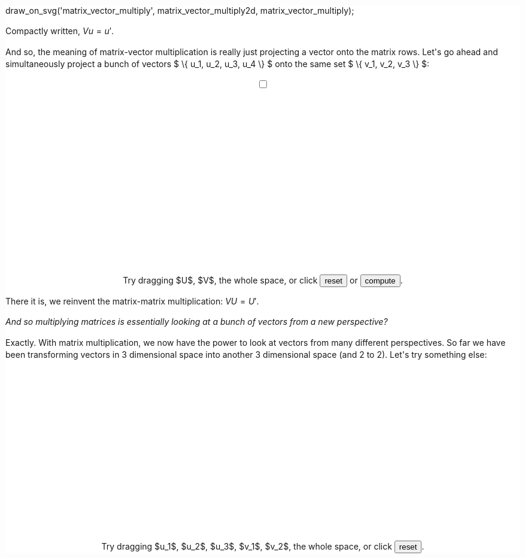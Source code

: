 draw_on_svg('matrix_vector_multiply',
            matrix_vector_multiply2d,
            matrix_vector_multiply);
</script>


Compactly written, $Vu = u'$.

And so, the meaning of matrix-vector multiplication is really just projecting a vector onto the matrix rows. Let's go ahead and simultaneously project a bunch of vectors $ \\{ u_1, u_2, u_3, u_4 \\} $ onto the same set $ \\{ v_1, v_2, v_3 \\} $:

<center class='js'>
  <label class='switch'> <input type='checkbox' id='switch_matrices_multiply'> <div class='slider'></div></label>
  <br/>
<svg width="630" height="280" id="svg_matrices_multiply"></svg>
<br/>
Try dragging $U$, $V$, the whole space, or click <button id='init_matrices_multiply'>reset</button> or <button id='but_matrices_multiply_compute'>compute</button>.
</center>

<script src="/assets/js/linear_algebra/matrices_multiply.js"></script>
<script src="/assets/js/linear_algebra/matrices_multiply2d.js"></script>
<script>
d3.selectAll('#but_matrices_multiply_compute')
  .on('click', function(){
    let is_3d = d3.selectAll('#switch_matrices_multiply').node().checked;
    if (is_3d){
      matrices_multiply.compute();  
    } else {
      matrices_multiply2d.compute();
    }
  });

draw_on_svg('matrices_multiply',
            matrices_multiply2d,
            matrices_multiply);

</script>



There it is, we reinvent the matrix-matrix multiplication: $VU = U'$.


*And so multiplying matrices is essentially looking at a bunch of vectors from a new perspective?*

Exactly. With matrix multiplication, we now have the power to look at vectors from many different perspectives. So far we have been transforming vectors in 3 dimensional space into another 3 dimensional space (and 2 to 2). Let's try something else:

<center class='js'>
<svg width="630" height="280" id="svg_transform_3d2d"></svg>
<br/>
Try dragging $u_1$, $u_2$, $u_3$, $v_1$, $v_2$, the whole space, or click 
<button id='init_transform_3d2d'>reset</button>.
</center>
